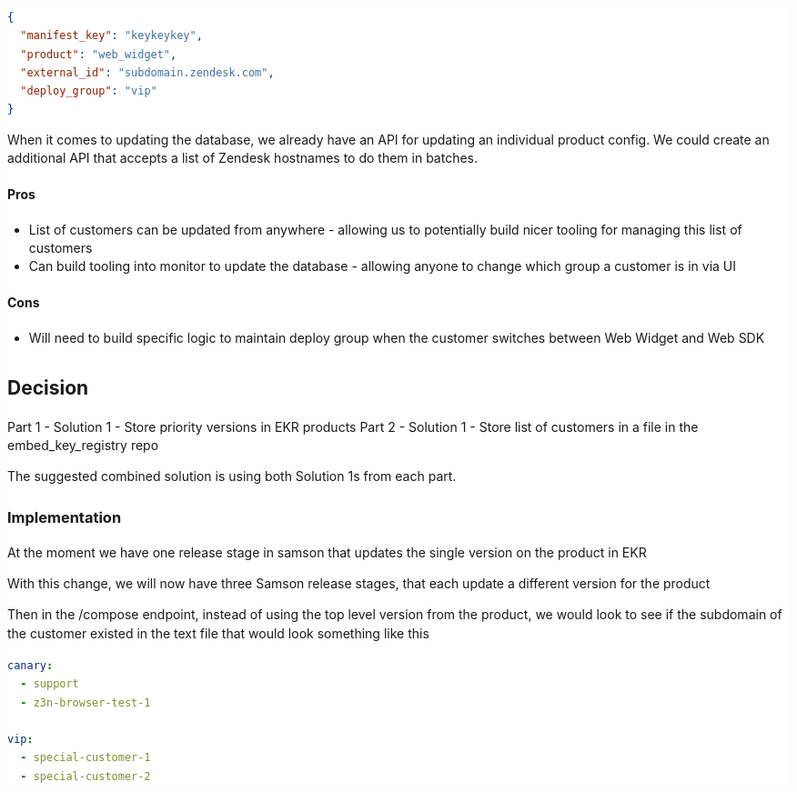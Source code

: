 ```json
{
  "manifest_key": "keykeykey",
  "product": "web_widget",
  "external_id": "subdomain.zendesk.com",
  "deploy_group": "vip"
}
```

When it comes to updating the database, we already have an API for updating an individual product config. We could
create an additional API that accepts a list of Zendesk hostnames to do them in batches.

#### Pros

- List of customers can be updated from anywhere - allowing us to potentially build nicer tooling for managing this list
  of customers
- Can build tooling into monitor to update the database - allowing anyone to change which group a customer is in via UI

#### Cons

- Will need to build specific logic to maintain deploy group when the customer switches between Web Widget and Web SDK

## Decision

Part 1 - Solution 1 - Store priority versions in EKR products Part 2 - Solution 1 - Store list of customers in a file in
the embed_key_registry repo

The suggested combined solution is using both Solution 1s from each part.

### Implementation

At the moment we have one release stage in samson that updates the single version on the product in EKR

With this change, we will now have three Samson release stages, that each update a different version for the product

Then in the /compose endpoint, instead of using the top level version from the product, we would look to see if the subdomain of the customer existed in the text file that would look something like this

```yaml
canary:
  - support
  - z3n-browser-test-1

vip:
  - special-customer-1
  - special-customer-2
```
